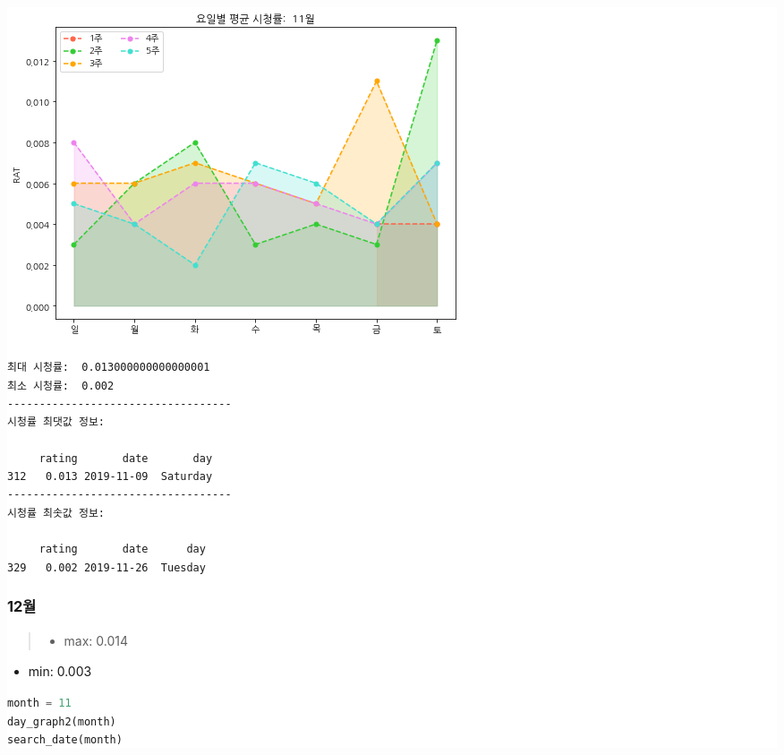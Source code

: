 ![png](output_47_0.png)


    최대 시청률:  0.013000000000000001 
    최소 시청률:  0.002
    -----------------------------------
    시청률 최댓값 정보:
    
         rating       date       day
    312   0.013 2019-11-09  Saturday
    -----------------------------------
    시청률 최솟값 정보:
    
         rating       date      day
    329   0.002 2019-11-26  Tuesday
    

### 12월

>* max: 0.014
* min: 0.003



```python
month = 11
day_graph2(month)
search_date(month)
```

